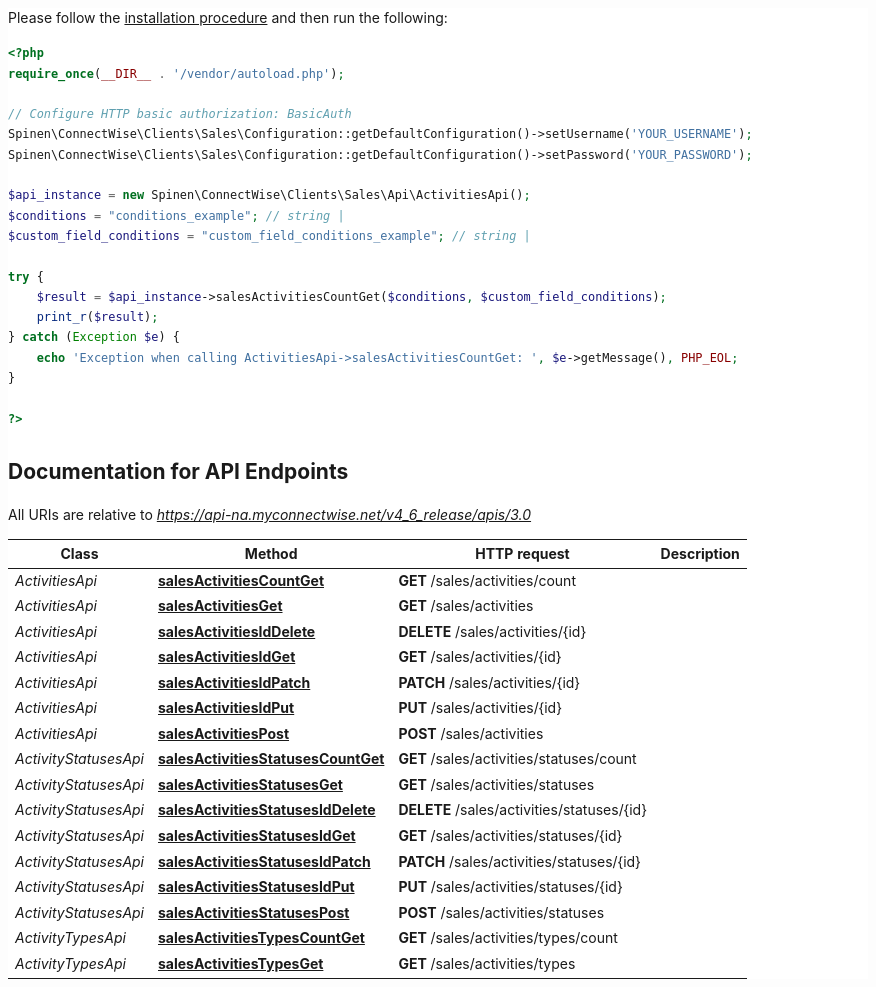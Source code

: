 Please follow the [installation procedure](#installation--usage) and then run the following:

```php
<?php
require_once(__DIR__ . '/vendor/autoload.php');

// Configure HTTP basic authorization: BasicAuth
Spinen\ConnectWise\Clients\Sales\Configuration::getDefaultConfiguration()->setUsername('YOUR_USERNAME');
Spinen\ConnectWise\Clients\Sales\Configuration::getDefaultConfiguration()->setPassword('YOUR_PASSWORD');

$api_instance = new Spinen\ConnectWise\Clients\Sales\Api\ActivitiesApi();
$conditions = "conditions_example"; // string | 
$custom_field_conditions = "custom_field_conditions_example"; // string | 

try {
    $result = $api_instance->salesActivitiesCountGet($conditions, $custom_field_conditions);
    print_r($result);
} catch (Exception $e) {
    echo 'Exception when calling ActivitiesApi->salesActivitiesCountGet: ', $e->getMessage(), PHP_EOL;
}

?>
```

## Documentation for API Endpoints

All URIs are relative to *https://api-na.myconnectwise.net/v4_6_release/apis/3.0*

Class | Method | HTTP request | Description
------------ | ------------- | ------------- | -------------
*ActivitiesApi* | [**salesActivitiesCountGet**](docs/Api/ActivitiesApi.md#salesactivitiescountget) | **GET** /sales/activities/count | 
*ActivitiesApi* | [**salesActivitiesGet**](docs/Api/ActivitiesApi.md#salesactivitiesget) | **GET** /sales/activities | 
*ActivitiesApi* | [**salesActivitiesIdDelete**](docs/Api/ActivitiesApi.md#salesactivitiesiddelete) | **DELETE** /sales/activities/{id} | 
*ActivitiesApi* | [**salesActivitiesIdGet**](docs/Api/ActivitiesApi.md#salesactivitiesidget) | **GET** /sales/activities/{id} | 
*ActivitiesApi* | [**salesActivitiesIdPatch**](docs/Api/ActivitiesApi.md#salesactivitiesidpatch) | **PATCH** /sales/activities/{id} | 
*ActivitiesApi* | [**salesActivitiesIdPut**](docs/Api/ActivitiesApi.md#salesactivitiesidput) | **PUT** /sales/activities/{id} | 
*ActivitiesApi* | [**salesActivitiesPost**](docs/Api/ActivitiesApi.md#salesactivitiespost) | **POST** /sales/activities | 
*ActivityStatusesApi* | [**salesActivitiesStatusesCountGet**](docs/Api/ActivityStatusesApi.md#salesactivitiesstatusescountget) | **GET** /sales/activities/statuses/count | 
*ActivityStatusesApi* | [**salesActivitiesStatusesGet**](docs/Api/ActivityStatusesApi.md#salesactivitiesstatusesget) | **GET** /sales/activities/statuses | 
*ActivityStatusesApi* | [**salesActivitiesStatusesIdDelete**](docs/Api/ActivityStatusesApi.md#salesactivitiesstatusesiddelete) | **DELETE** /sales/activities/statuses/{id} | 
*ActivityStatusesApi* | [**salesActivitiesStatusesIdGet**](docs/Api/ActivityStatusesApi.md#salesactivitiesstatusesidget) | **GET** /sales/activities/statuses/{id} | 
*ActivityStatusesApi* | [**salesActivitiesStatusesIdPatch**](docs/Api/ActivityStatusesApi.md#salesactivitiesstatusesidpatch) | **PATCH** /sales/activities/statuses/{id} | 
*ActivityStatusesApi* | [**salesActivitiesStatusesIdPut**](docs/Api/ActivityStatusesApi.md#salesactivitiesstatusesidput) | **PUT** /sales/activities/statuses/{id} | 
*ActivityStatusesApi* | [**salesActivitiesStatusesPost**](docs/Api/ActivityStatusesApi.md#salesactivitiesstatusespost) | **POST** /sales/activities/statuses | 
*ActivityTypesApi* | [**salesActivitiesTypesCountGet**](docs/Api/ActivityTypesApi.md#salesactivitiestypescountget) | **GET** /sales/activities/types/count | 
*ActivityTypesApi* | [**salesActivitiesTypesGet**](docs/Api/ActivityTypesApi.md#salesactivitiestypesget) | **GET** /sales/activities/types | 